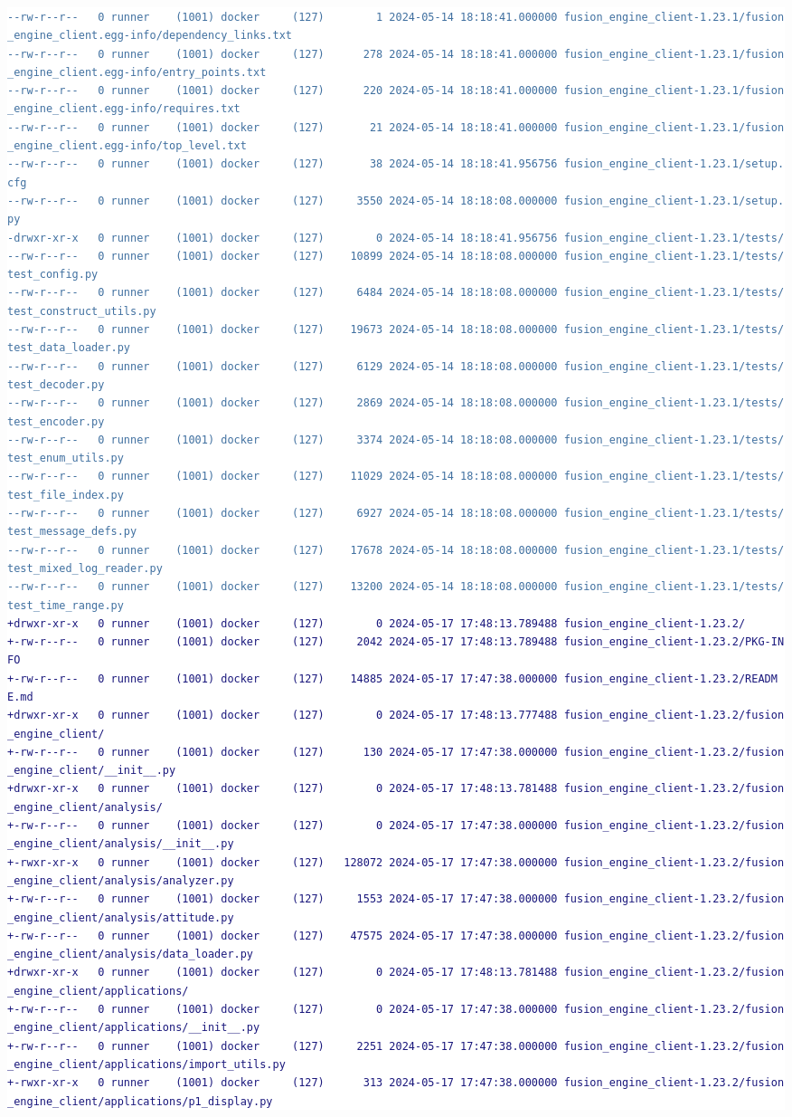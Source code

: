 ```diff
--rw-r--r--   0 runner    (1001) docker     (127)        1 2024-05-14 18:18:41.000000 fusion_engine_client-1.23.1/fusion_engine_client.egg-info/dependency_links.txt
--rw-r--r--   0 runner    (1001) docker     (127)      278 2024-05-14 18:18:41.000000 fusion_engine_client-1.23.1/fusion_engine_client.egg-info/entry_points.txt
--rw-r--r--   0 runner    (1001) docker     (127)      220 2024-05-14 18:18:41.000000 fusion_engine_client-1.23.1/fusion_engine_client.egg-info/requires.txt
--rw-r--r--   0 runner    (1001) docker     (127)       21 2024-05-14 18:18:41.000000 fusion_engine_client-1.23.1/fusion_engine_client.egg-info/top_level.txt
--rw-r--r--   0 runner    (1001) docker     (127)       38 2024-05-14 18:18:41.956756 fusion_engine_client-1.23.1/setup.cfg
--rw-r--r--   0 runner    (1001) docker     (127)     3550 2024-05-14 18:18:08.000000 fusion_engine_client-1.23.1/setup.py
-drwxr-xr-x   0 runner    (1001) docker     (127)        0 2024-05-14 18:18:41.956756 fusion_engine_client-1.23.1/tests/
--rw-r--r--   0 runner    (1001) docker     (127)    10899 2024-05-14 18:18:08.000000 fusion_engine_client-1.23.1/tests/test_config.py
--rw-r--r--   0 runner    (1001) docker     (127)     6484 2024-05-14 18:18:08.000000 fusion_engine_client-1.23.1/tests/test_construct_utils.py
--rw-r--r--   0 runner    (1001) docker     (127)    19673 2024-05-14 18:18:08.000000 fusion_engine_client-1.23.1/tests/test_data_loader.py
--rw-r--r--   0 runner    (1001) docker     (127)     6129 2024-05-14 18:18:08.000000 fusion_engine_client-1.23.1/tests/test_decoder.py
--rw-r--r--   0 runner    (1001) docker     (127)     2869 2024-05-14 18:18:08.000000 fusion_engine_client-1.23.1/tests/test_encoder.py
--rw-r--r--   0 runner    (1001) docker     (127)     3374 2024-05-14 18:18:08.000000 fusion_engine_client-1.23.1/tests/test_enum_utils.py
--rw-r--r--   0 runner    (1001) docker     (127)    11029 2024-05-14 18:18:08.000000 fusion_engine_client-1.23.1/tests/test_file_index.py
--rw-r--r--   0 runner    (1001) docker     (127)     6927 2024-05-14 18:18:08.000000 fusion_engine_client-1.23.1/tests/test_message_defs.py
--rw-r--r--   0 runner    (1001) docker     (127)    17678 2024-05-14 18:18:08.000000 fusion_engine_client-1.23.1/tests/test_mixed_log_reader.py
--rw-r--r--   0 runner    (1001) docker     (127)    13200 2024-05-14 18:18:08.000000 fusion_engine_client-1.23.1/tests/test_time_range.py
+drwxr-xr-x   0 runner    (1001) docker     (127)        0 2024-05-17 17:48:13.789488 fusion_engine_client-1.23.2/
+-rw-r--r--   0 runner    (1001) docker     (127)     2042 2024-05-17 17:48:13.789488 fusion_engine_client-1.23.2/PKG-INFO
+-rw-r--r--   0 runner    (1001) docker     (127)    14885 2024-05-17 17:47:38.000000 fusion_engine_client-1.23.2/README.md
+drwxr-xr-x   0 runner    (1001) docker     (127)        0 2024-05-17 17:48:13.777488 fusion_engine_client-1.23.2/fusion_engine_client/
+-rw-r--r--   0 runner    (1001) docker     (127)      130 2024-05-17 17:47:38.000000 fusion_engine_client-1.23.2/fusion_engine_client/__init__.py
+drwxr-xr-x   0 runner    (1001) docker     (127)        0 2024-05-17 17:48:13.781488 fusion_engine_client-1.23.2/fusion_engine_client/analysis/
+-rw-r--r--   0 runner    (1001) docker     (127)        0 2024-05-17 17:47:38.000000 fusion_engine_client-1.23.2/fusion_engine_client/analysis/__init__.py
+-rwxr-xr-x   0 runner    (1001) docker     (127)   128072 2024-05-17 17:47:38.000000 fusion_engine_client-1.23.2/fusion_engine_client/analysis/analyzer.py
+-rw-r--r--   0 runner    (1001) docker     (127)     1553 2024-05-17 17:47:38.000000 fusion_engine_client-1.23.2/fusion_engine_client/analysis/attitude.py
+-rw-r--r--   0 runner    (1001) docker     (127)    47575 2024-05-17 17:47:38.000000 fusion_engine_client-1.23.2/fusion_engine_client/analysis/data_loader.py
+drwxr-xr-x   0 runner    (1001) docker     (127)        0 2024-05-17 17:48:13.781488 fusion_engine_client-1.23.2/fusion_engine_client/applications/
+-rw-r--r--   0 runner    (1001) docker     (127)        0 2024-05-17 17:47:38.000000 fusion_engine_client-1.23.2/fusion_engine_client/applications/__init__.py
+-rw-r--r--   0 runner    (1001) docker     (127)     2251 2024-05-17 17:47:38.000000 fusion_engine_client-1.23.2/fusion_engine_client/applications/import_utils.py
+-rwxr-xr-x   0 runner    (1001) docker     (127)      313 2024-05-17 17:47:38.000000 fusion_engine_client-1.23.2/fusion_engine_client/applications/p1_display.py
```